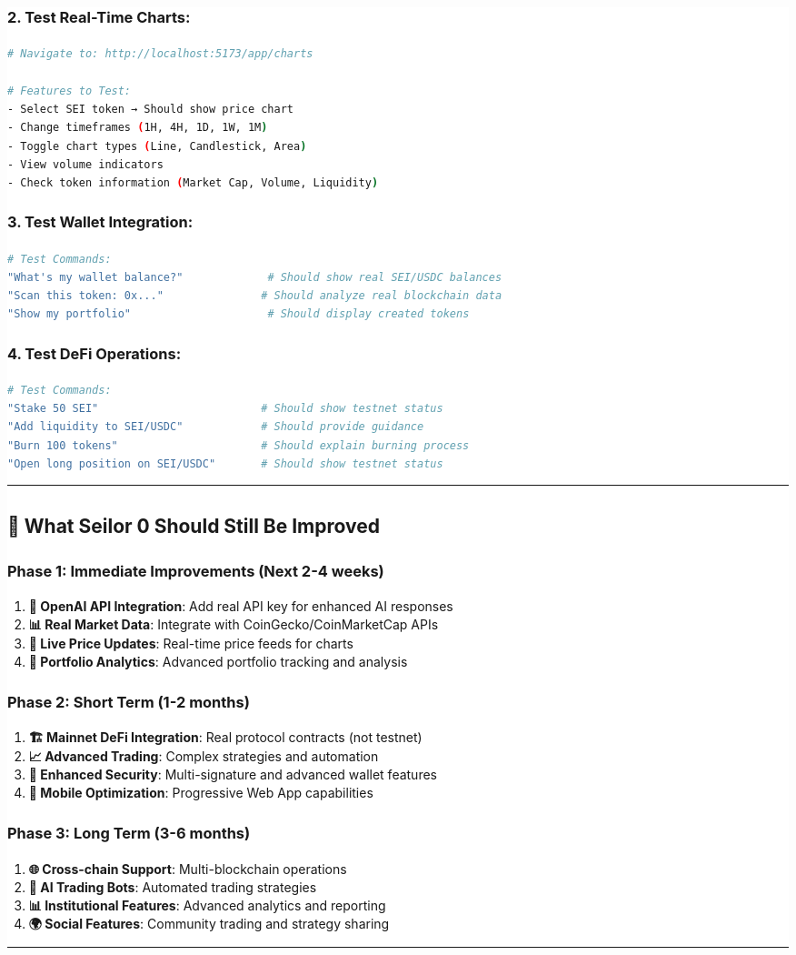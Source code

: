 ### **2. Test Real-Time Charts:**
```bash
# Navigate to: http://localhost:5173/app/charts

# Features to Test:
- Select SEI token → Should show price chart
- Change timeframes (1H, 4H, 1D, 1W, 1M)
- Toggle chart types (Line, Candlestick, Area)
- View volume indicators
- Check token information (Market Cap, Volume, Liquidity)
```

### **3. Test Wallet Integration:**
```bash
# Test Commands:
"What's my wallet balance?"             # Should show real SEI/USDC balances
"Scan this token: 0x..."               # Should analyze real blockchain data
"Show my portfolio"                     # Should display created tokens
```

### **4. Test DeFi Operations:**
```bash
# Test Commands:
"Stake 50 SEI"                         # Should show testnet status
"Add liquidity to SEI/USDC"            # Should provide guidance
"Burn 100 tokens"                      # Should explain burning process
"Open long position on SEI/USDC"       # Should show testnet status
```

---

## 🔮 **What Seilor 0 Should Still Be Improved**

### **Phase 1: Immediate Improvements (Next 2-4 weeks)**
1. **🔑 OpenAI API Integration**: Add real API key for enhanced AI responses
2. **📊 Real Market Data**: Integrate with CoinGecko/CoinMarketCap APIs
3. **🔄 Live Price Updates**: Real-time price feeds for charts
4. **💼 Portfolio Analytics**: Advanced portfolio tracking and analysis

### **Phase 2: Short Term (1-2 months)**
1. **🏗️ Mainnet DeFi Integration**: Real protocol contracts (not testnet)
2. **📈 Advanced Trading**: Complex strategies and automation
3. **🔐 Enhanced Security**: Multi-signature and advanced wallet features
4. **📱 Mobile Optimization**: Progressive Web App capabilities

### **Phase 3: Long Term (3-6 months)**
1. **🌐 Cross-chain Support**: Multi-blockchain operations
2. **🤖 AI Trading Bots**: Automated trading strategies
3. **📊 Institutional Features**: Advanced analytics and reporting
4. **🌍 Social Features**: Community trading and strategy sharing

---